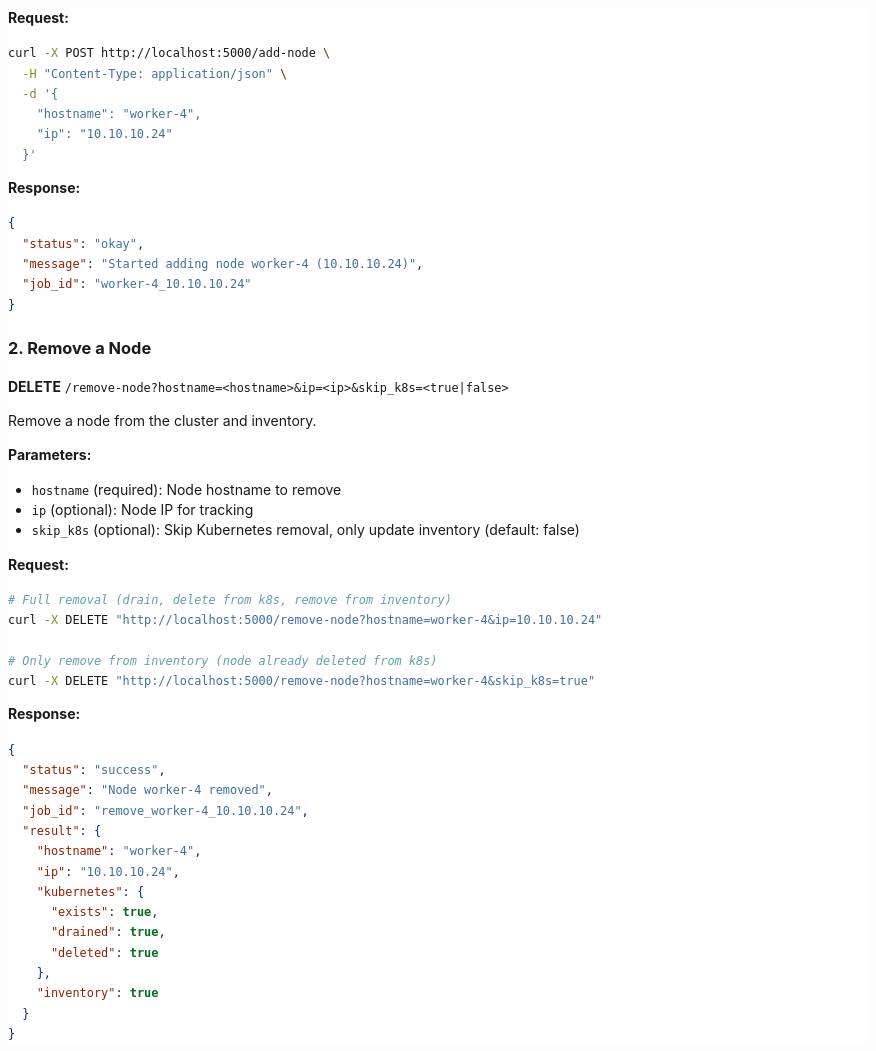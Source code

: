 **Request:**
```bash
curl -X POST http://localhost:5000/add-node \
  -H "Content-Type: application/json" \
  -d '{
    "hostname": "worker-4",
    "ip": "10.10.10.24"
  }'
```

**Response:**
```json
{
  "status": "okay",
  "message": "Started adding node worker-4 (10.10.10.24)",
  "job_id": "worker-4_10.10.10.24"
}
```

### 2. Remove a Node

**DELETE** `/remove-node?hostname=<hostname>&ip=<ip>&skip_k8s=<true|false>`

Remove a node from the cluster and inventory.

**Parameters:**
- `hostname` (required): Node hostname to remove
- `ip` (optional): Node IP for tracking
- `skip_k8s` (optional): Skip Kubernetes removal, only update inventory (default: false)

**Request:**
```bash
# Full removal (drain, delete from k8s, remove from inventory)
curl -X DELETE "http://localhost:5000/remove-node?hostname=worker-4&ip=10.10.10.24"

# Only remove from inventory (node already deleted from k8s)
curl -X DELETE "http://localhost:5000/remove-node?hostname=worker-4&skip_k8s=true"
```

**Response:**
```json
{
  "status": "success",
  "message": "Node worker-4 removed",
  "job_id": "remove_worker-4_10.10.10.24",
  "result": {
    "hostname": "worker-4",
    "ip": "10.10.10.24",
    "kubernetes": {
      "exists": true,
      "drained": true,
      "deleted": true
    },
    "inventory": true
  }
}
```
